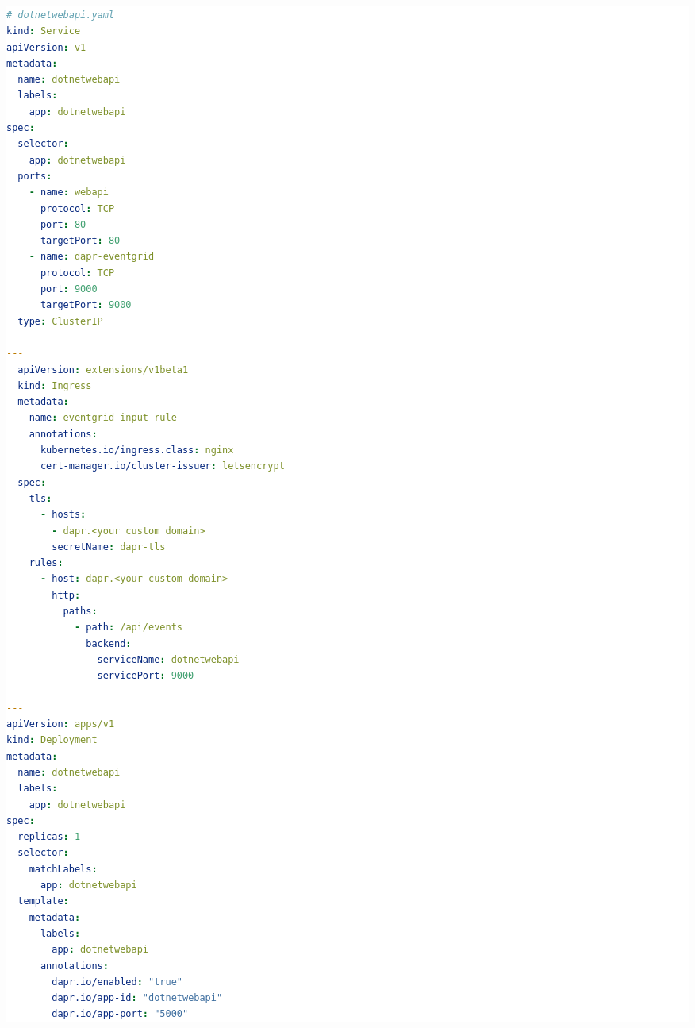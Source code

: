 ```yaml
# dotnetwebapi.yaml
kind: Service
apiVersion: v1
metadata:
  name: dotnetwebapi
  labels:
    app: dotnetwebapi
spec:
  selector:
    app: dotnetwebapi
  ports:
    - name: webapi
      protocol: TCP
      port: 80
      targetPort: 80
    - name: dapr-eventgrid
      protocol: TCP
      port: 9000
      targetPort: 9000
  type: ClusterIP

---
  apiVersion: extensions/v1beta1
  kind: Ingress
  metadata:
    name: eventgrid-input-rule
    annotations:
      kubernetes.io/ingress.class: nginx
      cert-manager.io/cluster-issuer: letsencrypt
  spec:
    tls:
      - hosts:
        - dapr.<your custom domain>
        secretName: dapr-tls
    rules:
      - host: dapr.<your custom domain>
        http:
          paths:
            - path: /api/events
              backend:
                serviceName: dotnetwebapi
                servicePort: 9000

---
apiVersion: apps/v1
kind: Deployment
metadata:
  name: dotnetwebapi
  labels:
    app: dotnetwebapi
spec:
  replicas: 1
  selector:
    matchLabels:
      app: dotnetwebapi
  template:
    metadata:
      labels:
        app: dotnetwebapi
      annotations:
        dapr.io/enabled: "true"
        dapr.io/app-id: "dotnetwebapi"
        dapr.io/app-port: "5000"
```